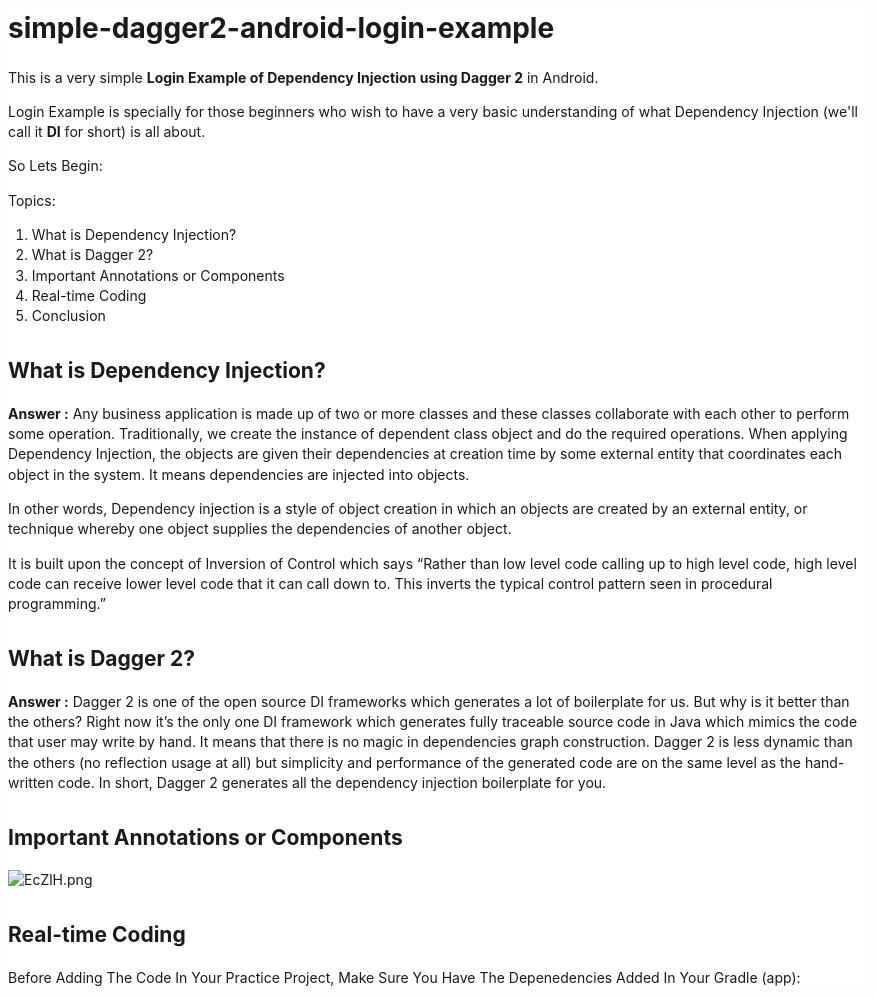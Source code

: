 # simple-dagger2-android-login-example

This is a very simple **Login Example of Dependency Injection using Dagger 2** in Android. 

Login Example is specially for those beginners who wish to have a very basic understanding of what Dependency Injection 
(we'll call it **DI** for short) is all about.


So Lets Begin:

Topics:
1. What is Dependency Injection?
2. What is Dagger 2?
3. Important Annotations or Components
4. Real-time Coding
5. Conclusion


## **What is Dependency Injection?**

**Answer :** Any business application is made up of two or more classes and these classes collaborate with each other to perform some operation. Traditionally, we create the instance of dependent class object and do the required operations. When applying Dependency Injection, the objects are given their dependencies at creation time by some external entity that coordinates each object in the system. It means dependencies are injected into objects.

In other words, Dependency injection is a style of object creation in which an objects are created by an external entity, or technique whereby one object supplies the dependencies of another object.

It is built upon the concept of Inversion of Control which says “Rather than low level code calling up to high level code, high level code can receive lower level code that it can call down to. This inverts the typical control pattern seen in procedural programming.”

## **What is Dagger 2?**

**Answer :** Dagger 2 is one of the open source DI frameworks which generates a lot of boilerplate for us. But why is it better than the others? Right now it’s the only one DI framework which generates fully traceable source code in Java which mimics the code that user may write by hand. It means that there is no magic in dependencies graph construction. Dagger 2 is less dynamic than the others (no reflection usage at all) but simplicity and performance of the generated code are on the same level as the hand-written code. In short, Dagger 2 generates all the dependency injection boilerplate for you.

## **Important Annotations or Components**

<img src="https://pli.io/EcZlH.png" alt="EcZlH.png" border="0" />

## **Real-time Coding**

Before Adding The Code In Your Practice Project, Make Sure You Have The Depenedencies Added In Your Gradle (app):
